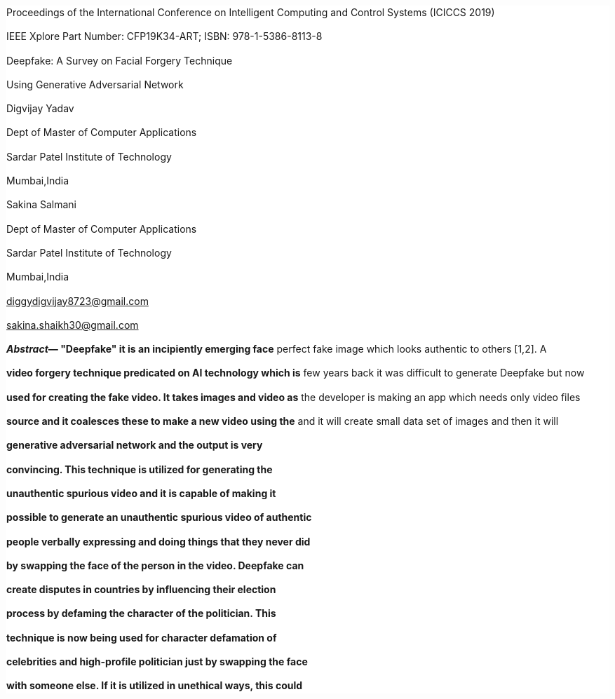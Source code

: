 ﻿<a name="br1"></a> 

Proceedings of the International Conference on Intelligent Computing and Control Systems (ICICCS 2019)

IEEE Xplore Part Number: CFP19K34-ART; ISBN: 978-1-5386-8113-8

Deepfake: A Survey on Facial Forgery Technique

Using Generative Adversarial Network

Digvijay Yadav

Dept of Master of Computer Applications

Sardar Patel Institute of Technology

Mumbai,India

Sakina Salmani

Dept of Master of Computer Applications

Sardar Patel Institute of Technology

Mumbai,India

diggydigvijay8723@gmail.com

sakina.shaikh30@gmail.com

***Abstract*— "Deepfake" it is an incipiently emerging face** perfect fake image which looks authentic to others [1,2]. A

**video forgery technique predicated on AI technology which is** few years back it was difficult to generate Deepfake but now

**used for creating the fake video. It takes images and video as** the developer is making an app which needs only video files

**source and it coalesces these to make a new video using the** and it will create small data set of images and then it will

**generative adversarial network and the output is very**

**convincing. This technique is utilized for generating the**

**unauthentic spurious video and it is capable of making it**

**possible to generate an unauthentic spurious video of authentic**

**people verbally expressing and doing things that they never did**

**by swapping the face of the person in the video. Deepfake can**

**create disputes in countries by influencing their election**

**process by defaming the character of the politician. This**

**technique is now being used for character defamation of**

**celebrities and high-profile politician just by swapping the face**

**with someone else. If it is utilized in unethical ways, this could**
